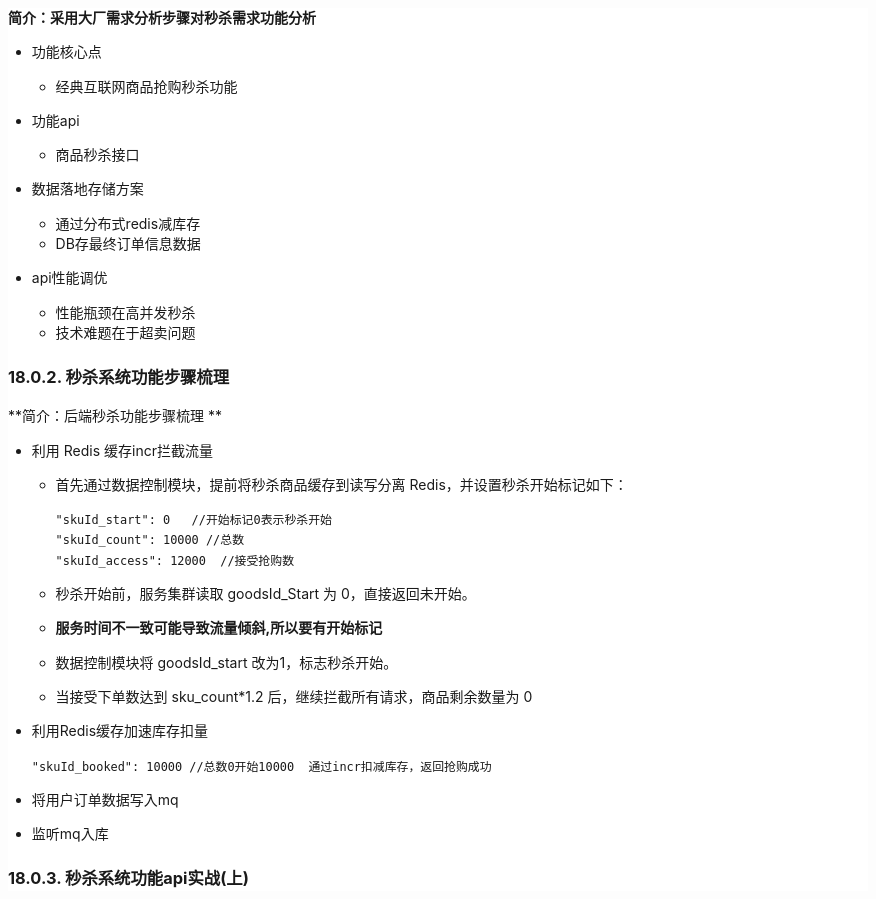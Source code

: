 

**简介：采用大厂需求分析步骤对秒杀需求功能分析**

- 功能核心点

  * 经典互联网商品抢购秒杀功能

- 功能api

  * 商品秒杀接口

- 数据落地存储方案

  * 通过分布式redis减库存
  * DB存最终订单信息数据

- api性能调优

  * 性能瓶颈在高并发秒杀
  * 技术难题在于超卖问题

  

### 18.0.2. 秒杀系统功能步骤梳理



**简介：后端秒杀功能步骤梳理 **  

- 利用 Redis 缓存incr拦截流量  

  - 首先通过数据控制模块，提前将秒杀商品缓存到读写分离 Redis，并设置秒杀开始标记如下：

    ```shell
    "skuId_start": 0   //开始标记0表示秒杀开始
    "skuId_count": 10000 //总数
    "skuId_access": 12000  //接受抢购数
    ```

  - 秒杀开始前，服务集群读取 goodsId_Start 为 0，直接返回未开始。

  - **服务时间不一致可能导致流量倾斜,所以要有开始标记**

  - 数据控制模块将 goodsId_start 改为1，标志秒杀开始。

  - 当接受下单数达到 sku_count*1.2 后，继续拦截所有请求，商品剩余数量为 0

    

- 利用Redis缓存加速库存扣量

  ```shell
  "skuId_booked": 10000 //总数0开始10000  通过incr扣减库存，返回抢购成功
  ```

- 将用户订单数据写入mq

- 监听mq入库





### 18.0.3. 秒杀系统功能api实战(上)
